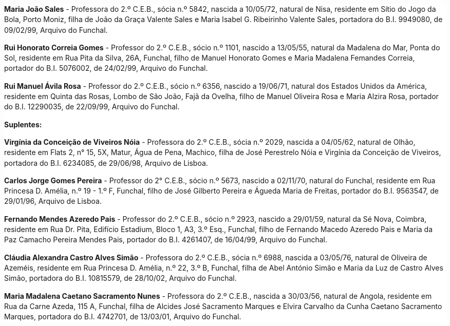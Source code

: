 
**Maria João Sales**  - Professora do 2.º C.E.B., sócia n.º 5842,
nascida a 10/05/72, natural de Nisa, residente em Sítio do Jogo da
Bola, Porto Moniz, filha de João da Graça Valente Sales e Maria
Isabel G. Ribeirinho Valente Sales, portadora do B.I. 9949080, de
09/02/99, Arquivo do Funchal.


**Rui Honorato Correia Gomes**  - Professor do 2.º C.E.B., sócio
n.º 1101, nascido a 13/05/55, natural da Madalena do Mar, Ponta
do Sol, residente em Rua Pita da Silva, 26A, Funchal, filho de
Manuel Honorato Gomes e Maria Madalena Femandes Correia,
portador do B.I. 5076002, de 24/02/99, Arquivo do Funchal.


**Rui Manuel Ávila Rosa**  - Professor do 2.º C.E.B., sócio n.º
6356, nascido a 19/06/71, natural dos Estados Unidos da América,
residente em Quinta das Rosas, Lombo de São João, Fajã da
Ovelha, filho de Manuel Oliveira Rosa e Maria Alzira Rosa,
portador do B.I. 12290035, de 22/09/99, Arquivo do Funchal.


**Suplentes:**


**Virgínia da Conceição de Viveiros Nóia**  - Professora do 2.º
C.E.B., sócia n.º 2029, nascida a 04/05/62, natural de Olhão,
residente em Flats 2, n° 15, 5X, Matur, Água de Pena, Machico,
filha de José Perestrelo Nóia e Virgínia da Conceição de Viveiros,
portadora do B.I. 6234085, de 29/06/98, Arquivo de Lisboa.


**Carlos Jorge Gomes Pereira**  - Professor do 2° C.E.B., sócio
n.º 5673, nascido a 02/11/70, natural do Funchal, residente em Rua
Princesa D. Amélia, n.º 19 - 1.º F, Funchal, filho de José Gilberto
Pereira e Águeda Maria de Freitas, portador do B.I. 9563547, de
29/01/96, Arquivo de Lisboa.



**Fernando Mendes Azeredo Pais**  - Professor do 2.º C.E.B.,
sócio n.º 2923, nascido a 29/01/59, natural da Sé Nova, Coimbra,
residente em Rua Dr. Pita, Edifício Estadium, Bloco 1, A3, 3.º Esq.,
Funchal, filho de Fernando Macedo Azeredo Pais e Maria da Paz
Camacho Pereira Mendes Pais, portador do B.I. 4261407, de
16/04/99, Arquivo do Funchal.


**Cláudia Alexandra Castro Alves Simão**  - Professora do 2.º
C.E.B., sócia n.º 6988, nascida a 03/05/76, natural de Oliveira de
Azeméis, residente em Rua Princesa D. Amélia, n.º 22, 3.º B,
Funchal, filha de Abel António Simão e Maria da Luz de Castro
Alves Simão, portadora do B.I. 10815579, de 28/10/02, Arquivo do
Funchal.


**Maria Madalena Caetano Sacramento Nunes**   - Professora
do 2.º C.E.B., nascida a 30/03/56, natural de Angola, residente em
Rua da Carne Azeda, 115 A, Funchal, filha de Alcides José
Sacramento Marques e Elvira Carvalho da Cunha Caetano
Sacramento Marques, portadora do B.I. 4742701, de 13/03/01,
Arquivo do Funchal.
